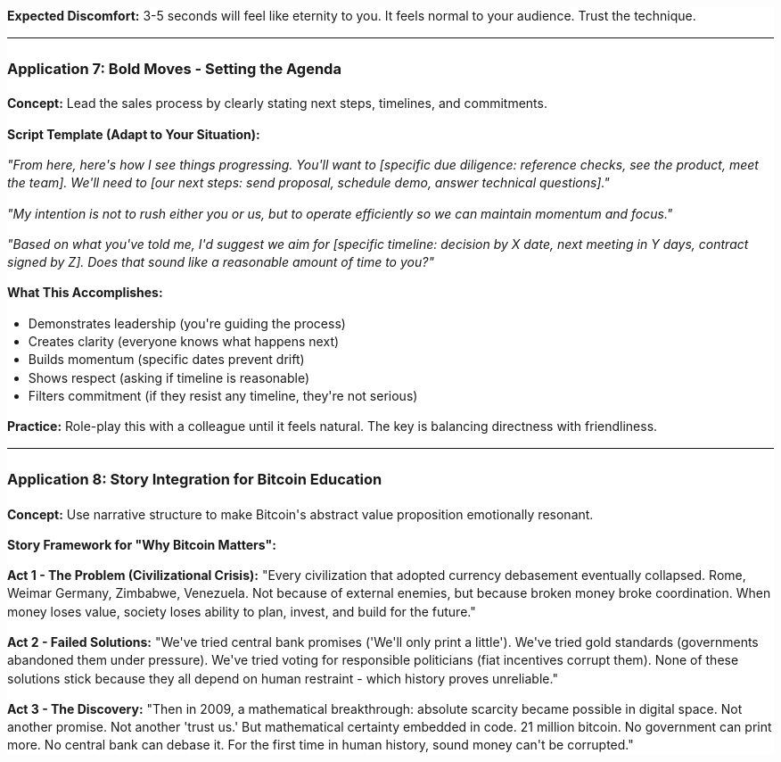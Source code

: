 **Expected Discomfort:** 3-5 seconds will feel like eternity to you. It feels normal to your audience. Trust the technique.

---

### Application 7: Bold Moves - Setting the Agenda

**Concept:** Lead the sales process by clearly stating next steps, timelines, and commitments.

**Script Template (Adapt to Your Situation):**

*"From here, here's how I see things progressing. You'll want to [specific due diligence: reference checks, see the product, meet the team]. We'll need to [our next steps: send proposal, schedule demo, answer technical questions]."*

*"My intention is not to rush either you or us, but to operate efficiently so we can maintain momentum and focus."*

*"Based on what you've told me, I'd suggest we aim for [specific timeline: decision by X date, next meeting in Y days, contract signed by Z]. Does that sound like a reasonable amount of time to you?"*

**What This Accomplishes:**
- Demonstrates leadership (you're guiding the process)
- Creates clarity (everyone knows what happens next)
- Builds momentum (specific dates prevent drift)
- Shows respect (asking if timeline is reasonable)
- Filters commitment (if they resist any timeline, they're not serious)

**Practice:** Role-play this with a colleague until it feels natural. The key is balancing directness with friendliness.

---

### Application 8: Story Integration for Bitcoin Education

**Concept:** Use narrative structure to make Bitcoin's abstract value proposition emotionally resonant.

**Story Framework for "Why Bitcoin Matters":**

**Act 1 - The Problem (Civilizational Crisis):**
"Every civilization that adopted currency debasement eventually collapsed. Rome, Weimar Germany, Zimbabwe, Venezuela. Not because of external enemies, but because broken money broke coordination. When money loses value, society loses ability to plan, invest, and build for the future."

**Act 2 - Failed Solutions:**
"We've tried central bank promises ('We'll only print a little'). We've tried gold standards (governments abandoned them under pressure). We've tried voting for responsible politicians (fiat incentives corrupt them). None of these solutions stick because they all depend on human restraint - which history proves unreliable."

**Act 3 - The Discovery:**
"Then in 2009, a mathematical breakthrough: absolute scarcity became possible in digital space. Not another promise. Not another 'trust us.' But mathematical certainty embedded in code. 21 million bitcoin. No government can print more. No central bank can debase it. For the first time in human history, sound money can't be corrupted."
